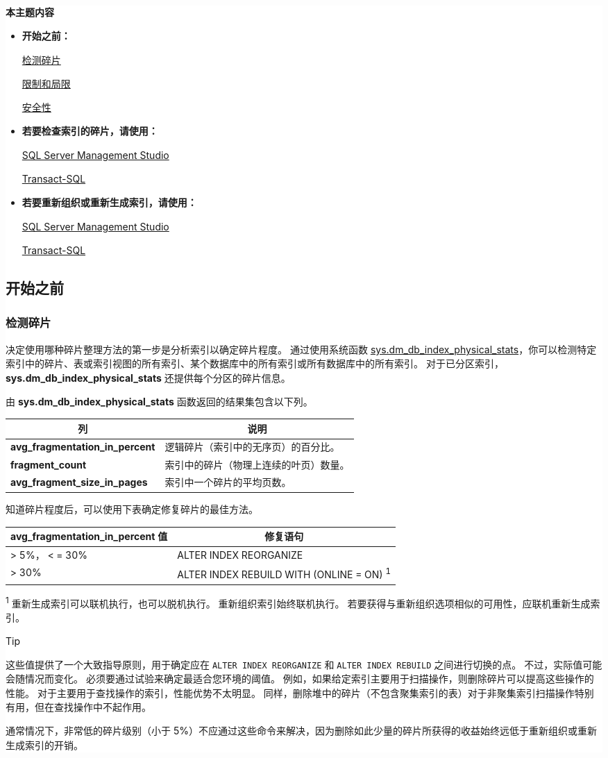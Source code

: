  **本主题内容**  
  
-   **开始之前：**  
  
     [检测碎片](#Fragmentation)  
  
     [限制和局限](#Restrictions)  
  
     [安全性](#Security)  
  
-   **若要检查索引的碎片，请使用：**  
  
     [SQL Server Management Studio](#SSMSProcedureFrag)  
  
     [Transact-SQL](#TsqlProcedureFrag)  
  
-   **若要重新组织或重新生成索引，请使用：**  
  
     [SQL Server Management Studio](#SSMSProcedureReorg)  
  
     [Transact-SQL](#TsqlProcedureReorg)  
  
##  <a name="before-you-begin"></a><a name="BeforeYouBegin"></a> 开始之前  
  
###  <a name="detecting-fragmentation"></a><a name="Fragmentation"></a>检测碎片  
 决定使用哪种碎片整理方法的第一步是分析索引以确定碎片程度。 通过使用系统函数 [sys.dm_db_index_physical_stats](/sql/relational-databases/system-dynamic-management-views/sys-dm-db-index-physical-stats-transact-sql)，你可以检测特定索引中的碎片、表或索引视图的所有索引、某个数据库中的所有索引或所有数据库中的所有索引。 对于已分区索引， **sys.dm_db_index_physical_stats** 还提供每个分区的碎片信息。  
  
 由 **sys.dm_db_index_physical_stats** 函数返回的结果集包含以下列。  
  
|列|说明|  
|------------|-----------------|  
|**avg_fragmentation_in_percent**|逻辑碎片（索引中的无序页）的百分比。|  
|**fragment_count**|索引中的碎片（物理上连续的叶页）数量。|  
|**avg_fragment_size_in_pages**|索引中一个碎片的平均页数。|  
  
 知道碎片程度后，可以使用下表确定修复碎片的最佳方法。  
  
|**avg_fragmentation_in_percent** 值|修复语句|  
|-----------------------------------------------|--------------------------|  
|> 5%， \< = 30%|ALTER INDEX REORGANIZE|  
|> 30%|ALTER INDEX REBUILD WITH (ONLINE = ON) <sup>1</sup>|

<sup>1</sup> 重新生成索引可以联机执行，也可以脱机执行。 重新组织索引始终联机执行。 若要获得与重新组织选项相似的可用性，应联机重新生成索引。  
  
> [!TIP]
> 这些值提供了一个大致指导原则，用于确定应在 `ALTER INDEX REORGANIZE` 和 `ALTER INDEX REBUILD` 之间进行切换的点。 不过，实际值可能会随情况而变化。 必须要通过试验来确定最适合您环境的阈值。 例如，如果给定索引主要用于扫描操作，则删除碎片可以提高这些操作的性能。 对于主要用于查找操作的索引，性能优势不太明显。 同样，删除堆中的碎片（不包含聚集索引的表）对于非聚集索引扫描操作特别有用，但在查找操作中不起作用。

通常情况下，非常低的碎片级别（小于 5%）不应通过这些命令来解决，因为删除如此少量的碎片所获得的收益始终远低于重新组织或重新生成索引的开销。 
